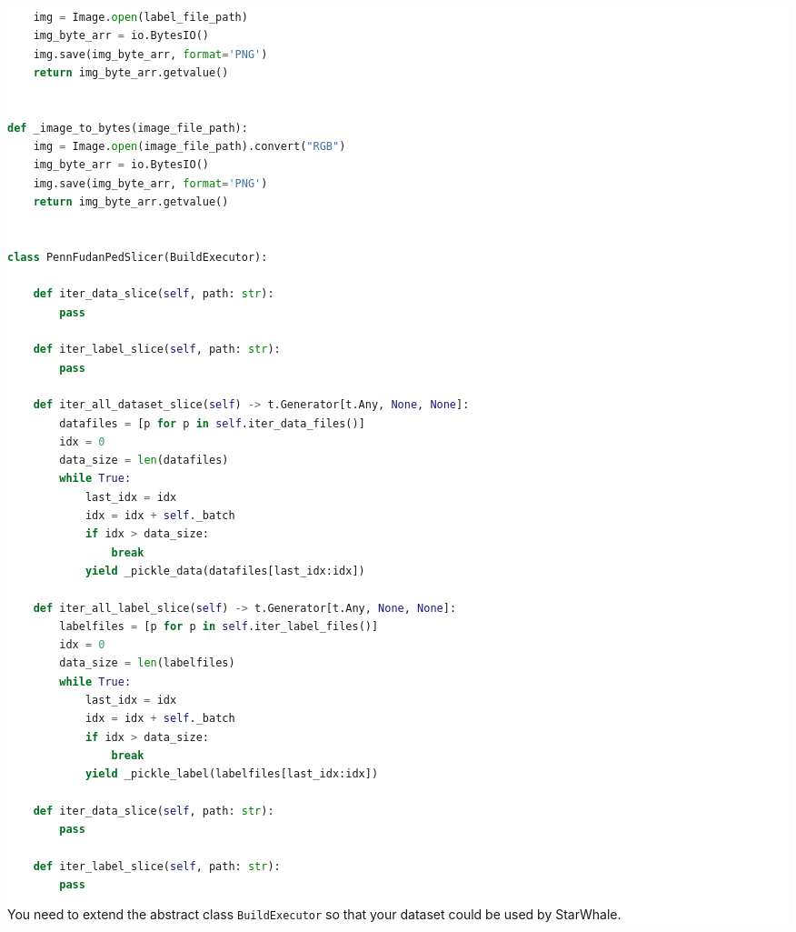 ```python
    img = Image.open(label_file_path)
    img_byte_arr = io.BytesIO()
    img.save(img_byte_arr, format='PNG')
    return img_byte_arr.getvalue()


def _image_to_bytes(image_file_path):
    img = Image.open(image_file_path).convert("RGB")
    img_byte_arr = io.BytesIO()
    img.save(img_byte_arr, format='PNG')
    return img_byte_arr.getvalue()


class PennFudanPedSlicer(BuildExecutor):

    def iter_data_slice(self, path: str):
        pass

    def iter_label_slice(self, path: str):
        pass

    def iter_all_dataset_slice(self) -> t.Generator[t.Any, None, None]:
        datafiles = [p for p in self.iter_data_files()]
        idx = 0
        data_size = len(datafiles)
        while True:
            last_idx = idx
            idx = idx + self._batch
            if idx > data_size:
                break
            yield _pickle_data(datafiles[last_idx:idx])

    def iter_all_label_slice(self) -> t.Generator[t.Any, None, None]:
        labelfiles = [p for p in self.iter_label_files()]
        idx = 0
        data_size = len(labelfiles)
        while True:
            last_idx = idx
            idx = idx + self._batch
            if idx > data_size:
                break
            yield _pickle_label(labelfiles[last_idx:idx])

    def iter_data_slice(self, path: str):
        pass

    def iter_label_slice(self, path: str):
        pass


```
You need to extend the abstract class `BuildExecutor` so that your dataset could be used by StarWhale.
